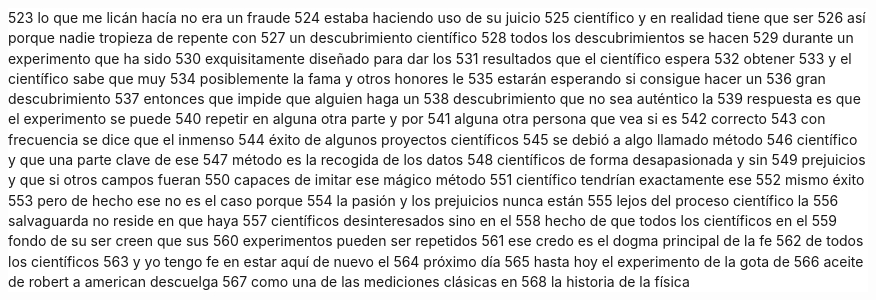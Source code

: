  523 lo que me licán hacía no era un fraude 524 estaba haciendo uso de su juicio 525 científico y en realidad tiene que ser 526 así porque nadie tropieza de repente con 527 un descubrimiento científico 528 todos los descubrimientos se hacen 529 durante un experimento que ha sido 530 exquisitamente diseñado para dar los 531 resultados que el científico espera 532 obtener 533 y el científico sabe que muy 534 posiblemente la fama y otros honores le 535 estarán esperando si consigue hacer un 536 gran descubrimiento 537 entonces que impide que alguien haga un 538 descubrimiento que no sea auténtico la 539 respuesta es que el experimento se puede 540 repetir en alguna otra parte y por 541 alguna otra persona que vea si es 542 correcto 543 con frecuencia se dice que el inmenso 544 éxito de algunos proyectos científicos 545 se debió a algo llamado método 546 científico y que una parte clave de ese 547 método es la recogida de los datos 548 científicos de forma desapasionada y sin 549 prejuicios y que si otros campos fueran 550 capaces de imitar ese mágico método 551 científico tendrían exactamente ese 552 mismo éxito 553 pero de hecho ese no es el caso porque 554 la pasión y los prejuicios nunca están 555 lejos del proceso científico la 556 salvaguarda no reside en que haya 557 científicos desinteresados sino en el 558 hecho de que todos los científicos en el 559 fondo de su ser creen que sus 560 experimentos pueden ser repetidos 561 ese credo es el dogma principal de la fe 562 de todos los científicos 563 y yo tengo fe en estar aquí de nuevo el 564 próximo día 565 hasta hoy el experimento de la gota de 566 aceite de robert a american descuelga 567 como una de las mediciones clásicas en 568 la historia de la física 